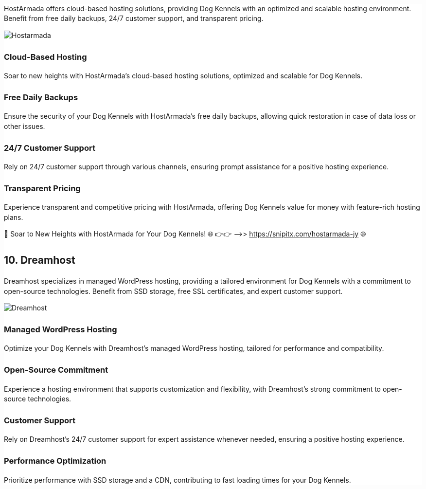 HostArmada offers cloud-based hosting solutions, providing Dog Kennels with an optimized and scalable hosting environment. Benefit from free daily backups, 24/7 customer support, and transparent pricing.

![Hostarmada](https://i.imgur.com/KFbdf3o.jpeg "Hostarmada Hosting")

### Cloud-Based Hosting
Soar to new heights with HostArmada’s cloud-based hosting solutions, optimized and scalable for Dog Kennels.

### Free Daily Backups
Ensure the security of your Dog Kennels with HostArmada’s free daily backups, allowing quick restoration in case of data loss or other issues.

### 24/7 Customer Support
Rely on 24/7 customer support through various channels, ensuring prompt assistance for a positive hosting experience.

### Transparent Pricing
Experience transparent and competitive pricing with HostArmada, offering Dog Kennels value for money with feature-rich hosting plans.

🚀 Soar to New Heights with HostArmada for Your Dog Kennels! 🌐
👉👉 -->> https://snipitx.com/hostarmada-jy 🌐

## 10. Dreamhost

Dreamhost specializes in managed WordPress hosting, providing a tailored environment for Dog Kennels with a commitment to open-source technologies. Benefit from SSD storage, free SSL certificates, and expert customer support.

![Dreamhost](https://i.imgur.com/rXIg8ip.jpeg "Dreamhost Hosting")

### Managed WordPress Hosting
Optimize your Dog Kennels with Dreamhost’s managed WordPress hosting, tailored for performance and compatibility.

### Open-Source Commitment
Experience a hosting environment that supports customization and flexibility, with Dreamhost’s strong commitment to open-source technologies.

### Customer Support
Rely on Dreamhost’s 24/7 customer support for expert assistance whenever needed, ensuring a positive hosting experience.

### Performance Optimization
Prioritize performance with SSD storage and a CDN, contributing to fast loading times for your Dog Kennels.
